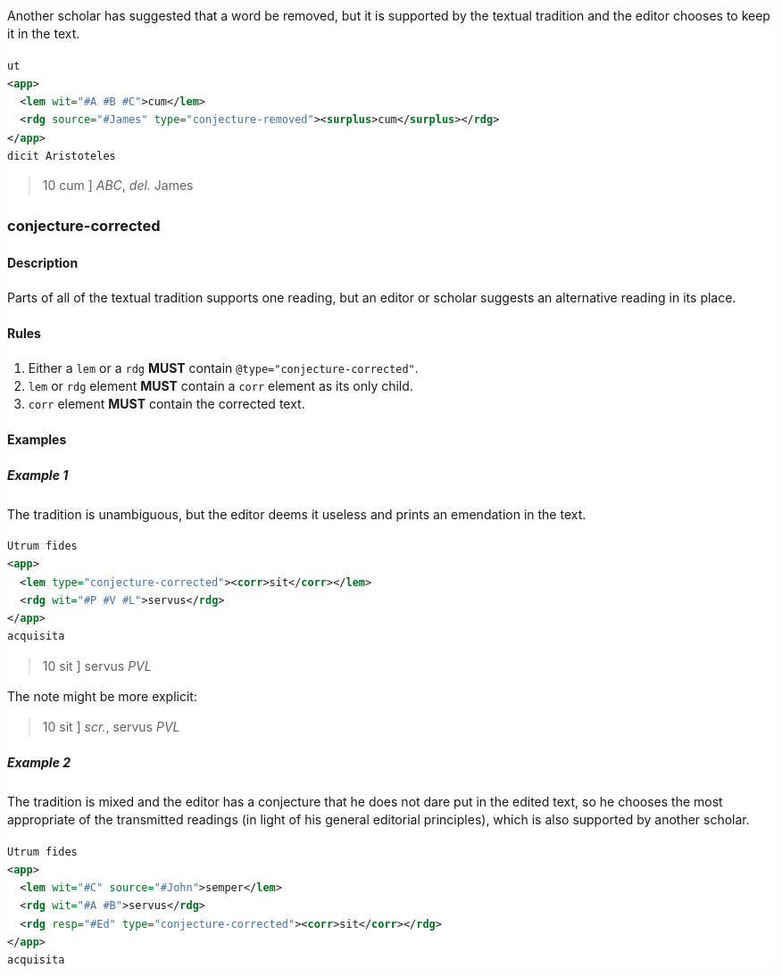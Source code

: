 Another scholar has suggested that a word be removed, but it is supported by the textual tradition and the editor chooses to keep it in the text.

``` xml
ut
<app>
  <lem wit="#A #B #C">cum</lem>
  <rdg source="#James" type="conjecture-removed"><surplus>cum</surplus></rdg>
</app>
dicit Aristoteles
```

> 10 cum ] *ABC*, *del.* James

### conjecture-corrected

#### Description

Parts of all of the textual tradition supports one reading, but an editor or scholar suggests an alternative reading in its place.

#### Rules

1. Either a `lem` or a `rdg` **MUST** contain `@type="conjecture-corrected"`.
2. `lem` or `rdg` element **MUST** contain a `corr` element as its only child.
3. `corr` element **MUST** contain the corrected text.

#### Examples

##### Example 1

The tradition is unambiguous, but the editor deems it useless and prints an emendation in the text.

``` xml
Utrum fides
<app>
  <lem type="conjecture-corrected"><corr>sit</corr></lem>
  <rdg wit="#P #V #L">servus</rdg>
</app>
acquisita
```

> 10 sit ] servus *PVL*

The note might be more explicit:

> 10 sit ] *scr.*, servus *PVL*

##### Example 2

The tradition is mixed and the editor has a conjecture that he does not dare put in the edited text, so he chooses the most appropriate of the transmitted readings (in light of his general editorial principles), which is also supported by another scholar.

``` xml
Utrum fides
<app>
  <lem wit="#C" source="#John">semper</lem>
  <rdg wit="#A #B">servus</rdg>
  <rdg resp="#Ed" type="conjecture-corrected"><corr>sit</corr></rdg>
</app>
acquisita
```
